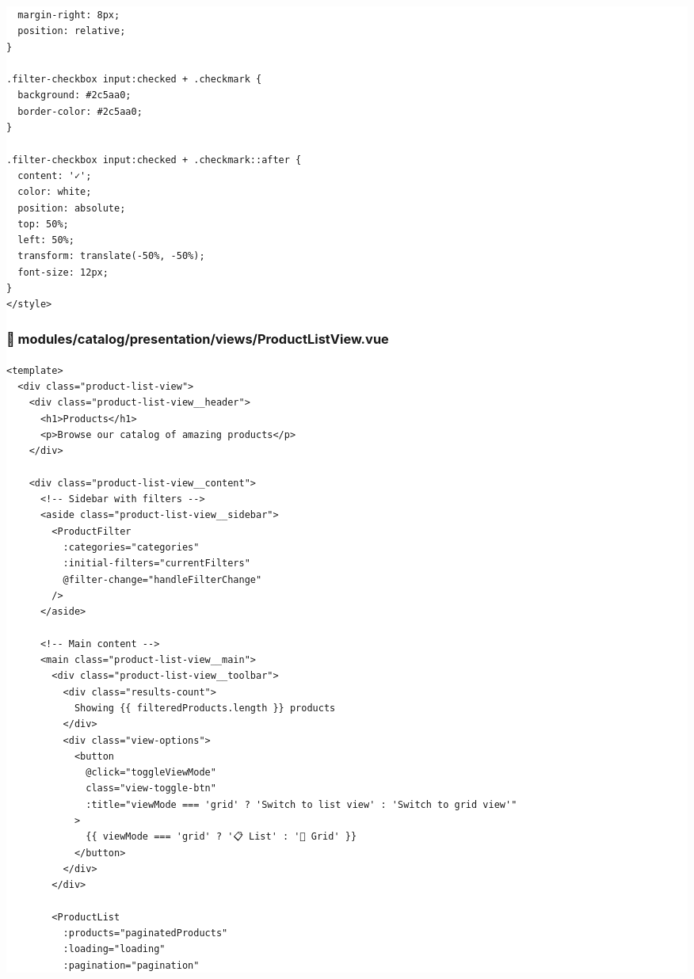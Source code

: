 ```vue
  margin-right: 8px;
  position: relative;
}

.filter-checkbox input:checked + .checkmark {
  background: #2c5aa0;
  border-color: #2c5aa0;
}

.filter-checkbox input:checked + .checkmark::after {
  content: '✓';
  color: white;
  position: absolute;
  top: 50%;
  left: 50%;
  transform: translate(-50%, -50%);
  font-size: 12px;
}
</style>
```

### **📁 modules/catalog/presentation/views/ProductListView.vue**

```vue
<template>
  <div class="product-list-view">
    <div class="product-list-view__header">
      <h1>Products</h1>
      <p>Browse our catalog of amazing products</p>
    </div>
    
    <div class="product-list-view__content">
      <!-- Sidebar with filters -->
      <aside class="product-list-view__sidebar">
        <ProductFilter
          :categories="categories"
          :initial-filters="currentFilters"
          @filter-change="handleFilterChange"
        />
      </aside>
      
      <!-- Main content -->
      <main class="product-list-view__main">
        <div class="product-list-view__toolbar">
          <div class="results-count">
            Showing {{ filteredProducts.length }} products
          </div>
          <div class="view-options">
            <button 
              @click="toggleViewMode" 
              class="view-toggle-btn"
              :title="viewMode === 'grid' ? 'Switch to list view' : 'Switch to grid view'"
            >
              {{ viewMode === 'grid' ? '📋 List' : '📁 Grid' }}
            </button>
          </div>
        </div>
        
        <ProductList
          :products="paginatedProducts"
          :loading="loading"
          :pagination="pagination"
```